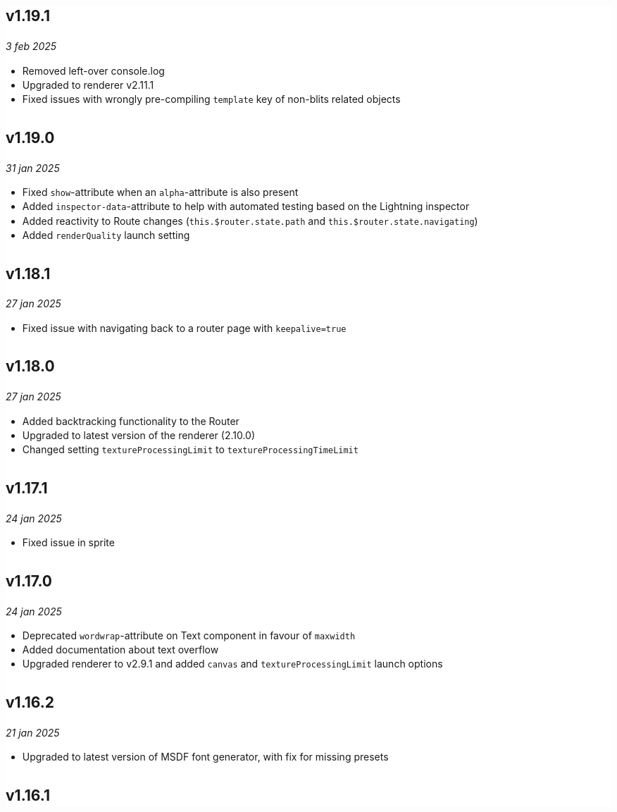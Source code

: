 ## v1.19.1

_3 feb 2025_

- Removed left-over console.log
- Upgraded to renderer v2.11.1
- Fixed issues with wrongly pre-compiling `template` key of non-blits related objects

## v1.19.0

_31 jan 2025_

- Fixed `show`-attribute when an `alpha`-attribute is also present
- Added `inspector-data`-attribute to help with automated testing based on the Lightning inspector
- Added reactivity to Route changes (`this.$router.state.path` and `this.$router.state.navigating`)
- Added `renderQuality` launch setting

## v1.18.1

_27 jan 2025_

- Fixed issue with navigating back to a router page with `keepalive=true`

## v1.18.0

_27 jan 2025_

- Added backtracking functionality to the Router
- Upgraded to latest version of the renderer (2.10.0)
- Changed setting `textureProcessingLimit` to `textureProcessingTimeLimit`


## v1.17.1

_24 jan 2025_

- Fixed issue in sprite

## v1.17.0

_24 jan 2025_

- Deprecated `wordwrap`-attribute on Text component in favour of `maxwidth`
- Added documentation about text overflow
- Upgraded renderer to v2.9.1 and added `canvas` and `textureProcessingLimit` launch options

## v1.16.2

_21 jan 2025_

- Upgraded to latest version of MSDF font generator, with fix for missing presets


## v1.16.1
